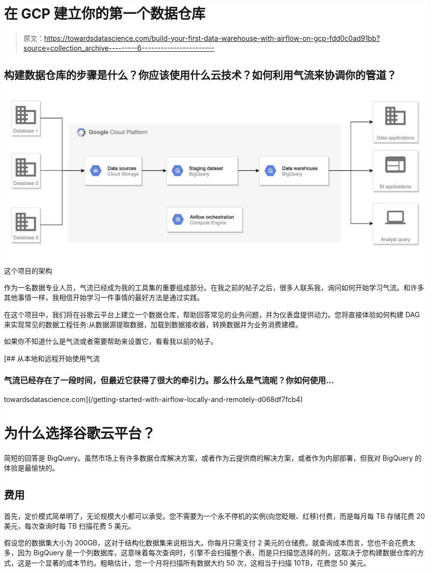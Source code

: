 # 在 GCP 建立你的第一个数据仓库

> 原文：<https://towardsdatascience.com/build-your-first-data-warehouse-with-airflow-on-gcp-fdd0c0ad91bb?source=collection_archive---------6----------------------->

## 构建数据仓库的步骤是什么？你应该使用什么云技术？如何利用气流来协调你的管道？

![](img/e79263991a639835c6de9742f7099a7e.png)

这个项目的架构

作为一名数据专业人员，气流已经成为我的工具集的重要组成部分。在我之前的帖子之后，很多人联系我，询问如何开始学习气流。和许多其他事情一样，我相信开始学习一件事情的最好方法是通过实践。

在这个项目中，我们将在谷歌云平台上建立一个数据仓库，帮助回答常见的业务问题，并为仪表盘提供动力。您将直接体验如何构建 DAG 来实现常见的数据工程任务:从数据源提取数据，加载到数据接收器，转换数据并为业务消费建模。

如果你不知道什么是气流或者需要帮助来设置它，看看我以前的帖子。

[](/getting-started-with-airflow-locally-and-remotely-d068df7fcb4) [## 从本地和远程开始使用气流

### 气流已经存在了一段时间，但最近它获得了很大的牵引力。那么什么是气流呢？你如何使用…

towardsdatascience.com](/getting-started-with-airflow-locally-and-remotely-d068df7fcb4) 

# 为什么选择谷歌云平台？

简短的回答是 BigQuery。虽然市场上有许多数据仓库解决方案，或者作为云提供商的解决方案，或者作为内部部署，但我对 BigQuery 的体验是最愉快的。

## 费用

首先，定价模式简单明了，无论规模大小都可以承受。您不需要为一个永不停机的实例(向您眨眼、红移)付费，而是每月每 TB 存储花费 20 美元，每次查询时每 TB 扫描花费 5 美元。

假设您的数据集大小为 200GB，这对于结构化数据集来说相当大。你每月只需支付 2 美元的仓储费。就查询成本而言，您也不会花费太多，因为 BigQuery 是一个列数据库，这意味着每次查询时，引擎不会扫描整个表，而是只扫描您选择的列，这取决于您构建数据仓库的方式，这是一个显著的成本节约。粗略估计，您一个月将扫描所有数据大约 50 次，这相当于扫描 10TB，花费您 50 美元。
